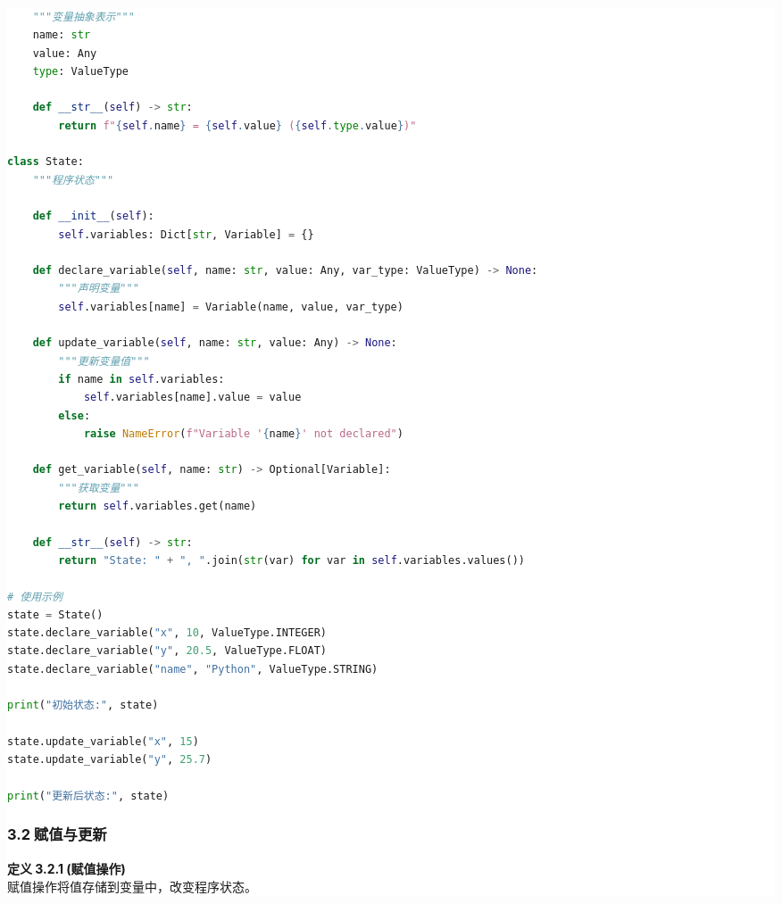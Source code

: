 ```python
    """变量抽象表示"""
    name: str
    value: Any
    type: ValueType
    
    def __str__(self) -> str:
        return f"{self.name} = {self.value} ({self.type.value})"

class State:
    """程序状态"""
    
    def __init__(self):
        self.variables: Dict[str, Variable] = {}
    
    def declare_variable(self, name: str, value: Any, var_type: ValueType) -> None:
        """声明变量"""
        self.variables[name] = Variable(name, value, var_type)
    
    def update_variable(self, name: str, value: Any) -> None:
        """更新变量值"""
        if name in self.variables:
            self.variables[name].value = value
        else:
            raise NameError(f"Variable '{name}' not declared")
    
    def get_variable(self, name: str) -> Optional[Variable]:
        """获取变量"""
        return self.variables.get(name)
    
    def __str__(self) -> str:
        return "State: " + ", ".join(str(var) for var in self.variables.values())

# 使用示例
state = State()
state.declare_variable("x", 10, ValueType.INTEGER)
state.declare_variable("y", 20.5, ValueType.FLOAT)
state.declare_variable("name", "Python", ValueType.STRING)

print("初始状态:", state)

state.update_variable("x", 15)
state.update_variable("y", 25.7)

print("更新后状态:", state)
```

### 3.2 赋值与更新

**定义 3.2.1 (赋值操作)**  
赋值操作将值存储到变量中，改变程序状态。

